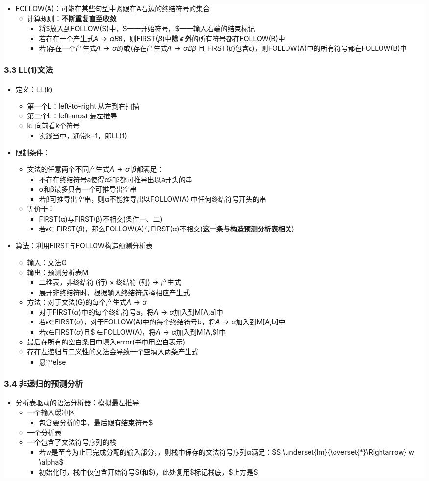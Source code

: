 - FOLLOW(A)：可能在某些句型中紧跟在A右边的终结符号的集合
  - 计算规则：**不断重复直至收敛**
    - 将\$放入到FOLLOW(S)中，S——开始符号，\$——输入右端的结束标记
    - 若存在一个产生式$A \rightarrow \alpha B \beta$，则FIRST($\beta$)中**除 $\epsilon$ 外**的所有符号都在FOLLOW(B)中
    - 若(存在一个产生式$A \rightarrow \alpha B$)或(存在产生式$A \rightarrow \alpha B \beta$ 且 FIRST($\beta$)包含$\epsilon$)，则FOLLOW(A)中的所有符号都在FOLLOW(B)中

### 3.3 LL(1)文法
- 定义：LL(k)
  - 第一个L：left-to-right 从左到右扫描
  - 第二个L：left-most 最左推导
  - k: 向前看k个符号
    - 实践当中，通常k=1，即LL(1)
- 限制条件：
  - 文法的任意两个不同产生式$A \rightarrow \alpha | \beta$都满足：
    - 不存在终结符号a使得α和β都可推导出以a开头的串
    - α和β最多只有一个可推导出空串
    - 若β可推导出空串，则α不能推导出以FOLLOW(A) 中任何终结符号开头的串
  - 等价于：
    - FIRST(α)与FIRST(β)不相交(条件一、二)
    - 若$\epsilon \in$ FIRST($\beta$)，那么FOLLOW(A)与FIRST(α)不相交(**这一条与构造预测分析表相关**)

- 算法：利用FIRST与FOLLOW构造预测分析表
  - 输入：文法G
  - 输出：预测分析表M
    - 二维表，非终结符 (行) × 终结符 (列) → 产生式
    - 展开非终结符时，根据输入终结符选择相应产生式
  - 方法：对于文法(G)的每个产生式$A \rightarrow \alpha$
    - 对于FIRST($\alpha$)中的每个终结符号a，将$A \rightarrow \alpha$加入到M[A,a]中
    - 若$\epsilon \in$FIRST($\alpha$)，对于FOLLOW(A)中的每个终结符号b，将$A \rightarrow \alpha$加入到M[A,b]中
    - 若$\epsilon \in$FIRST($\alpha$)且\$ $\in$FOLLOW(A)，将$A \rightarrow \alpha$加入到M[A,\$]中
  - 最后在所有的空白条目中填入error(书中用空白表示)
  - 存在左递归与二义性的文法会导致一个空填入两条产生式
    - 悬空else

### 3.4 非递归的预测分析
- 分析表驱动的语法分析器：模拟最左推导
  - 一个输入缓冲区
    - 包含要分析的串，最后跟有结束符号$
  - 一个分析表
  - 一个包含了文法符号序列的栈
    - 若$w$是至今为止已完成分配的输入部分，，则栈中保存的文法符号序列$\alpha$满足：$S \underset{lm}{\overset{*}\Rightarrow}   w \alpha$
    - 初始化时，栈中仅包含开始符号S(和$)，此处复用\$标记栈底，\$上方是S

